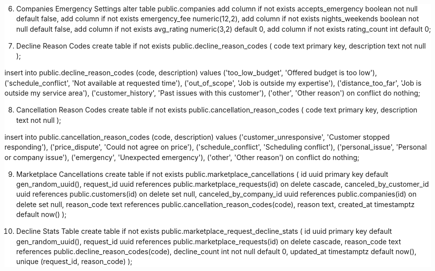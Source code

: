 6. Companies Emergency Settings
alter table public.companies
  add column if not exists accepts_emergency boolean not null default false,
  add column if not exists emergency_fee numeric(12,2),
  add column if not exists nights_weekends boolean not null default false,
  add column if not exists avg_rating numeric(3,2) default 0,
  add column if not exists rating_count int default 0;

7. Decline Reason Codes
create table if not exists public.decline_reason_codes (
  code text primary key,
  description text not null
);

insert into public.decline_reason_codes (code, description) values
  ('too_low_budget', 'Offered budget is too low'),
  ('schedule_conflict', 'Not available at requested time'),
  ('out_of_scope', 'Job is outside my expertise'),
  ('distance_too_far', 'Job is outside my service area'),
  ('customer_history', 'Past issues with this customer'),
  ('other', 'Other reason')
on conflict do nothing;

8. Cancellation Reason Codes
create table if not exists public.cancellation_reason_codes (
  code text primary key,
  description text not null
);

insert into public.cancellation_reason_codes (code, description) values
  ('customer_unresponsive', 'Customer stopped responding'),
  ('price_dispute', 'Could not agree on price'),
  ('schedule_conflict', 'Scheduling conflict'),
  ('personal_issue', 'Personal or company issue'),
  ('emergency', 'Unexpected emergency'),
  ('other', 'Other reason')
on conflict do nothing;

9. Marketplace Cancellations
create table if not exists public.marketplace_cancellations (
  id uuid primary key default gen_random_uuid(),
  request_id uuid references public.marketplace_requests(id) on delete cascade,
  canceled_by_customer_id uuid references public.customers(id) on delete set null,
  canceled_by_company_id uuid references public.companies(id) on delete set null,
  reason_code text references public.cancellation_reason_codes(code),
  reason text,
  created_at timestamptz default now()
);

10. Decline Stats Table
create table if not exists public.marketplace_request_decline_stats (
  id uuid primary key default gen_random_uuid(),
  request_id uuid references public.marketplace_requests(id) on delete cascade,
  reason_code text references public.decline_reason_codes(code),
  decline_count int not null default 0,
  updated_at timestamptz default now(),
  unique (request_id, reason_code)
);
